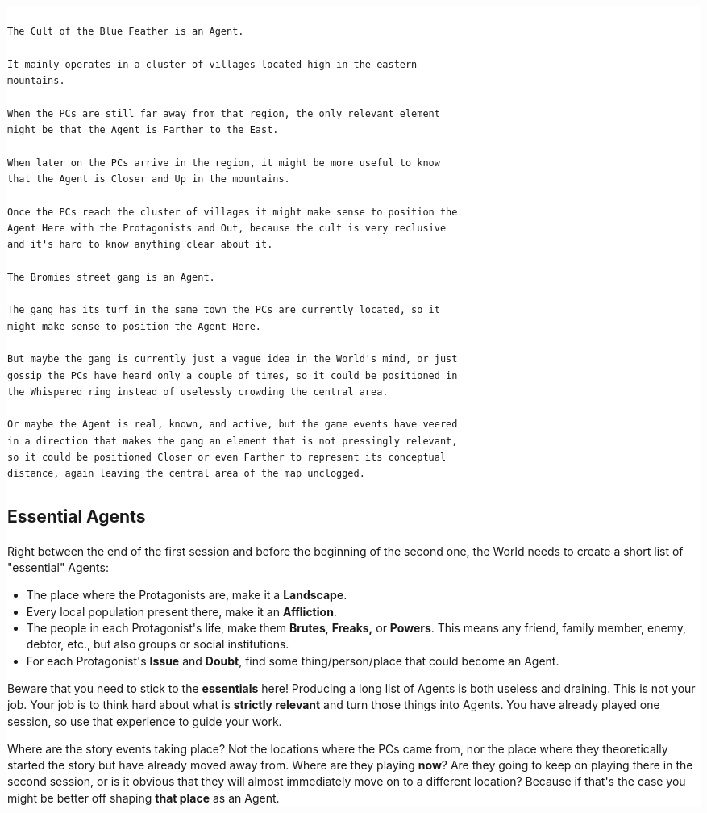 ```

The Cult of the Blue Feather is an Agent.

It mainly operates in a cluster of villages located high in the eastern
mountains.

When the PCs are still far away from that region, the only relevant element
might be that the Agent is Farther to the East.

When later on the PCs arrive in the region, it might be more useful to know
that the Agent is Closer and Up in the mountains.

Once the PCs reach the cluster of villages it might make sense to position the
Agent Here with the Protagonists and Out, because the cult is very reclusive
and it's hard to know anything clear about it.

The Bromies street gang is an Agent.

The gang has its turf in the same town the PCs are currently located, so it
might make sense to position the Agent Here.

But maybe the gang is currently just a vague idea in the World's mind, or just
gossip the PCs have heard only a couple of times, so it could be positioned in
the Whispered ring instead of uselessly crowding the central area.

Or maybe the Agent is real, known, and active, but the game events have veered
in a direction that makes the gang an element that is not pressingly relevant,
so it could be positioned Closer or even Farther to represent its conceptual
distance, again leaving the central area of the map unclogged.

```

## Essential Agents

Right between the end of the first session and before the beginning of the
second one, the World needs to create a short list of "essential" Agents:

  - The place where the Protagonists are, make it a __Landscape__.
  - Every local population present there, make it an __Affliction__.
  - The people in each Protagonist's life, make them __Brutes__, __Freaks,__ or
    __Powers__. This means any friend, family member, enemy, debtor, etc., but
also groups or social institutions.
  - For each Protagonist's __Issue__ and __Doubt__, find some
    thing/person/place that could become an Agent.

Beware that you need to stick to the __essentials__ here! Producing a long list
of Agents is both useless and draining. This is not your job. Your job is to
think hard about what is __strictly relevant__ and turn those things into
Agents. You have already played one session, so use that experience to guide
your work.

Where are the story events taking place? Not the locations where the PCs came
from, nor the place where they theoretically started the story but have already
moved away from. Where are they playing __now__? Are they going to keep on
playing there in the second session, or is it obvious that they will almost
immediately move on to a different location? Because if that's the case you
might be better off shaping __that place__ as an Agent.
